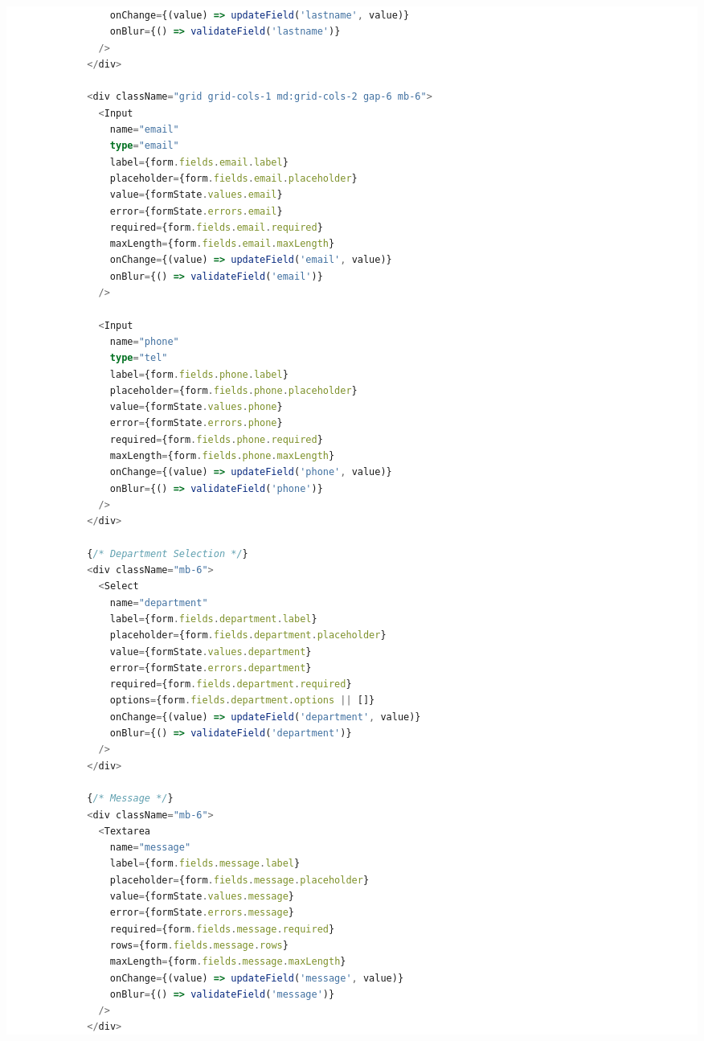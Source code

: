 ```typescript
                  onChange={(value) => updateField('lastname', value)}
                  onBlur={() => validateField('lastname')}
                />
              </div>

              <div className="grid grid-cols-1 md:grid-cols-2 gap-6 mb-6">
                <Input
                  name="email"
                  type="email"
                  label={form.fields.email.label}
                  placeholder={form.fields.email.placeholder}
                  value={formState.values.email}
                  error={formState.errors.email}
                  required={form.fields.email.required}
                  maxLength={form.fields.email.maxLength}
                  onChange={(value) => updateField('email', value)}
                  onBlur={() => validateField('email')}
                />

                <Input
                  name="phone"
                  type="tel"
                  label={form.fields.phone.label}
                  placeholder={form.fields.phone.placeholder}
                  value={formState.values.phone}
                  error={formState.errors.phone}
                  required={form.fields.phone.required}
                  maxLength={form.fields.phone.maxLength}
                  onChange={(value) => updateField('phone', value)}
                  onBlur={() => validateField('phone')}
                />
              </div>

              {/* Department Selection */}
              <div className="mb-6">
                <Select
                  name="department"
                  label={form.fields.department.label}
                  placeholder={form.fields.department.placeholder}
                  value={formState.values.department}
                  error={formState.errors.department}
                  required={form.fields.department.required}
                  options={form.fields.department.options || []}
                  onChange={(value) => updateField('department', value)}
                  onBlur={() => validateField('department')}
                />
              </div>

              {/* Message */}
              <div className="mb-6">
                <Textarea
                  name="message"
                  label={form.fields.message.label}
                  placeholder={form.fields.message.placeholder}
                  value={formState.values.message}
                  error={formState.errors.message}
                  required={form.fields.message.required}
                  rows={form.fields.message.rows}
                  maxLength={form.fields.message.maxLength}
                  onChange={(value) => updateField('message', value)}
                  onBlur={() => validateField('message')}
                />
              </div>
```